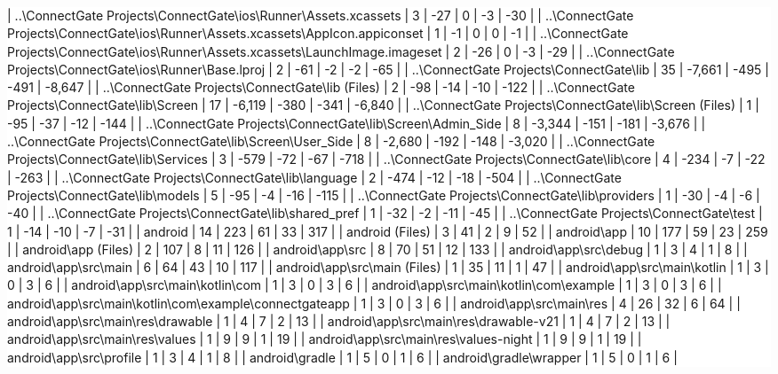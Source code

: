 | ..\\ConnectGate Projects\\ConnectGate\\ios\\Runner\\Assets.xcassets | 3 | -27 | 0 | -3 | -30 |
| ..\\ConnectGate Projects\\ConnectGate\\ios\\Runner\\Assets.xcassets\\AppIcon.appiconset | 1 | -1 | 0 | 0 | -1 |
| ..\\ConnectGate Projects\\ConnectGate\\ios\\Runner\\Assets.xcassets\\LaunchImage.imageset | 2 | -26 | 0 | -3 | -29 |
| ..\\ConnectGate Projects\\ConnectGate\\ios\\Runner\\Base.lproj | 2 | -61 | -2 | -2 | -65 |
| ..\\ConnectGate Projects\\ConnectGate\\lib | 35 | -7,661 | -495 | -491 | -8,647 |
| ..\\ConnectGate Projects\\ConnectGate\\lib (Files) | 2 | -98 | -14 | -10 | -122 |
| ..\\ConnectGate Projects\\ConnectGate\\lib\\Screen | 17 | -6,119 | -380 | -341 | -6,840 |
| ..\\ConnectGate Projects\\ConnectGate\\lib\\Screen (Files) | 1 | -95 | -37 | -12 | -144 |
| ..\\ConnectGate Projects\\ConnectGate\\lib\\Screen\\Admin_Side | 8 | -3,344 | -151 | -181 | -3,676 |
| ..\\ConnectGate Projects\\ConnectGate\\lib\\Screen\\User_Side | 8 | -2,680 | -192 | -148 | -3,020 |
| ..\\ConnectGate Projects\\ConnectGate\\lib\\Services | 3 | -579 | -72 | -67 | -718 |
| ..\\ConnectGate Projects\\ConnectGate\\lib\\core | 4 | -234 | -7 | -22 | -263 |
| ..\\ConnectGate Projects\\ConnectGate\\lib\\language | 2 | -474 | -12 | -18 | -504 |
| ..\\ConnectGate Projects\\ConnectGate\\lib\\models | 5 | -95 | -4 | -16 | -115 |
| ..\\ConnectGate Projects\\ConnectGate\\lib\\providers | 1 | -30 | -4 | -6 | -40 |
| ..\\ConnectGate Projects\\ConnectGate\\lib\\shared_pref | 1 | -32 | -2 | -11 | -45 |
| ..\\ConnectGate Projects\\ConnectGate\\test | 1 | -14 | -10 | -7 | -31 |
| android | 14 | 223 | 61 | 33 | 317 |
| android (Files) | 3 | 41 | 2 | 9 | 52 |
| android\\app | 10 | 177 | 59 | 23 | 259 |
| android\\app (Files) | 2 | 107 | 8 | 11 | 126 |
| android\\app\\src | 8 | 70 | 51 | 12 | 133 |
| android\\app\\src\\debug | 1 | 3 | 4 | 1 | 8 |
| android\\app\\src\\main | 6 | 64 | 43 | 10 | 117 |
| android\\app\\src\\main (Files) | 1 | 35 | 11 | 1 | 47 |
| android\\app\\src\\main\\kotlin | 1 | 3 | 0 | 3 | 6 |
| android\\app\\src\\main\\kotlin\\com | 1 | 3 | 0 | 3 | 6 |
| android\\app\\src\\main\\kotlin\\com\\example | 1 | 3 | 0 | 3 | 6 |
| android\\app\\src\\main\\kotlin\\com\\example\\connectgateapp | 1 | 3 | 0 | 3 | 6 |
| android\\app\\src\\main\\res | 4 | 26 | 32 | 6 | 64 |
| android\\app\\src\\main\\res\\drawable | 1 | 4 | 7 | 2 | 13 |
| android\\app\\src\\main\\res\\drawable-v21 | 1 | 4 | 7 | 2 | 13 |
| android\\app\\src\\main\\res\\values | 1 | 9 | 9 | 1 | 19 |
| android\\app\\src\\main\\res\\values-night | 1 | 9 | 9 | 1 | 19 |
| android\\app\\src\\profile | 1 | 3 | 4 | 1 | 8 |
| android\\gradle | 1 | 5 | 0 | 1 | 6 |
| android\\gradle\\wrapper | 1 | 5 | 0 | 1 | 6 |